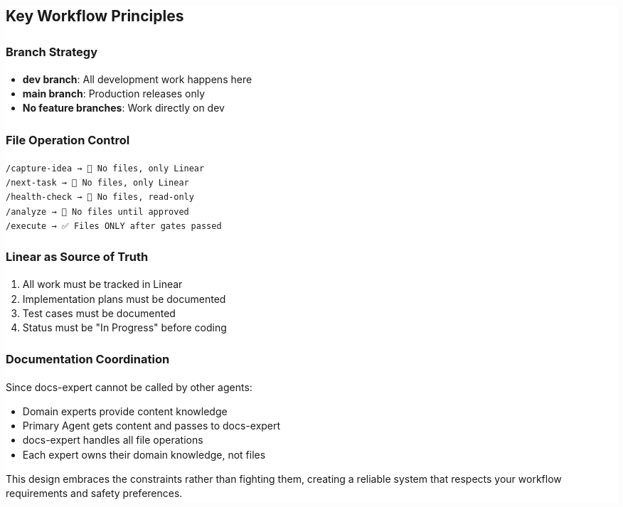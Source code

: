 ## Key Workflow Principles

### Branch Strategy
- **dev branch**: All development work happens here
- **main branch**: Production releases only
- **No feature branches**: Work directly on dev

### File Operation Control
```
/capture-idea → 🚫 No files, only Linear
/next-task → 🚫 No files, only Linear
/health-check → 🚫 No files, read-only
/analyze → 🚫 No files until approved
/execute → ✅ Files ONLY after gates passed
```

### Linear as Source of Truth
1. All work must be tracked in Linear
2. Implementation plans must be documented
3. Test cases must be documented
4. Status must be "In Progress" before coding

### Documentation Coordination
Since docs-expert cannot be called by other agents:
- Domain experts provide content knowledge
- Primary Agent gets content and passes to docs-expert
- docs-expert handles all file operations
- Each expert owns their domain knowledge, not files

This design embraces the constraints rather than fighting them, creating a reliable system that respects your workflow requirements and safety preferences.